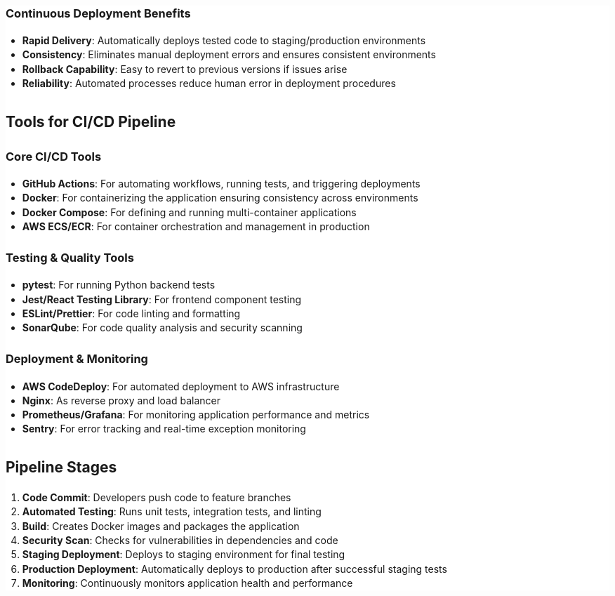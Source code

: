 ### Continuous Deployment Benefits
- **Rapid Delivery**: Automatically deploys tested code to staging/production environments
- **Consistency**: Eliminates manual deployment errors and ensures consistent environments
- **Rollback Capability**: Easy to revert to previous versions if issues arise
- **Reliability**: Automated processes reduce human error in deployment procedures

## Tools for CI/CD Pipeline

### Core CI/CD Tools
- **GitHub Actions**: For automating workflows, running tests, and triggering deployments
- **Docker**: For containerizing the application ensuring consistency across environments
- **Docker Compose**: For defining and running multi-container applications
- **AWS ECS/ECR**: For container orchestration and management in production

### Testing & Quality Tools
- **pytest**: For running Python backend tests
- **Jest/React Testing Library**: For frontend component testing
- **ESLint/Prettier**: For code linting and formatting
- **SonarQube**: For code quality analysis and security scanning

### Deployment & Monitoring
- **AWS CodeDeploy**: For automated deployment to AWS infrastructure
- **Nginx**: As reverse proxy and load balancer
- **Prometheus/Grafana**: For monitoring application performance and metrics
- **Sentry**: For error tracking and real-time exception monitoring

## Pipeline Stages

1. **Code Commit**: Developers push code to feature branches
2. **Automated Testing**: Runs unit tests, integration tests, and linting
3. **Build**: Creates Docker images and packages the application
4. **Security Scan**: Checks for vulnerabilities in dependencies and code
5. **Staging Deployment**: Deploys to staging environment for final testing
6. **Production Deployment**: Automatically deploys to production after successful staging tests
7. **Monitoring**: Continuously monitors application health and performance
